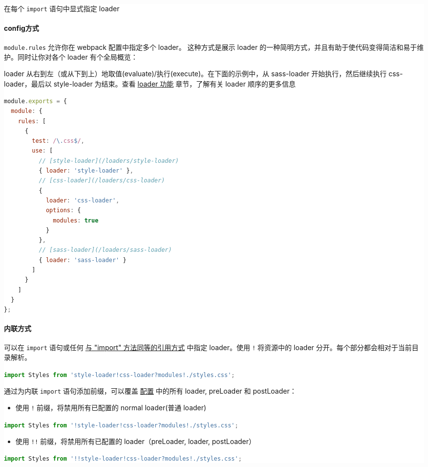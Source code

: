 在每个 `import` 语句中显式指定 loader

#### config方式

`module.rules` 允许你在 webpack 配置中指定多个 loader。 这种方式是展示 loader 的一种简明方式，并且有助于使代码变得简洁和易于维护。同时让你对各个 loader 有个全局概览：

loader 从右到左（或从下到上）地取值(evaluate)/执行(execute)。在下面的示例中，从 sass-loader 开始执行，然后继续执行 css-loader，最后以 style-loader 为结束。查看 [loader 功能](https://webpack.docschina.org/concepts/loaders/#loader-features) 章节，了解有关 loader 顺序的更多信息

```JavaScript
module.exports = {
  module: {
    rules: [
      {
        test: /\.css$/,
        use: [
          // [style-loader](/loaders/style-loader)
          { loader: 'style-loader' },
          // [css-loader](/loaders/css-loader)
          {
            loader: 'css-loader',
            options: {
              modules: true
            }
          },
          // [sass-loader](/loaders/sass-loader)
          { loader: 'sass-loader' }
        ]
      }
    ]
  }
};
```

#### 内联方式

可以在 `import` 语句或任何 [与 "import" 方法同等的引用方式](https://webpack.docschina.org/api/module-methods) 中指定 loader。使用 `!` 将资源中的 loader 分开。每个部分都会相对于当前目录解析。

```JavaScript
import Styles from 'style-loader!css-loader?modules!./styles.css';
```

通过为内联 `import` 语句添加前缀，可以覆盖 [配置](https://webpack.docschina.org/configuration) 中的所有 loader, preLoader 和 postLoader：

- 使用 `!` 前缀，将禁用所有已配置的 normal loader(普通 loader)

```JavaScript
import Styles from '!style-loader!css-loader?modules!./styles.css';
```

- 使用 `!!` 前缀，将禁用所有已配置的 loader（preLoader, loader, postLoader）

```JavaScript
import Styles from '!!style-loader!css-loader?modules!./styles.css';
```
